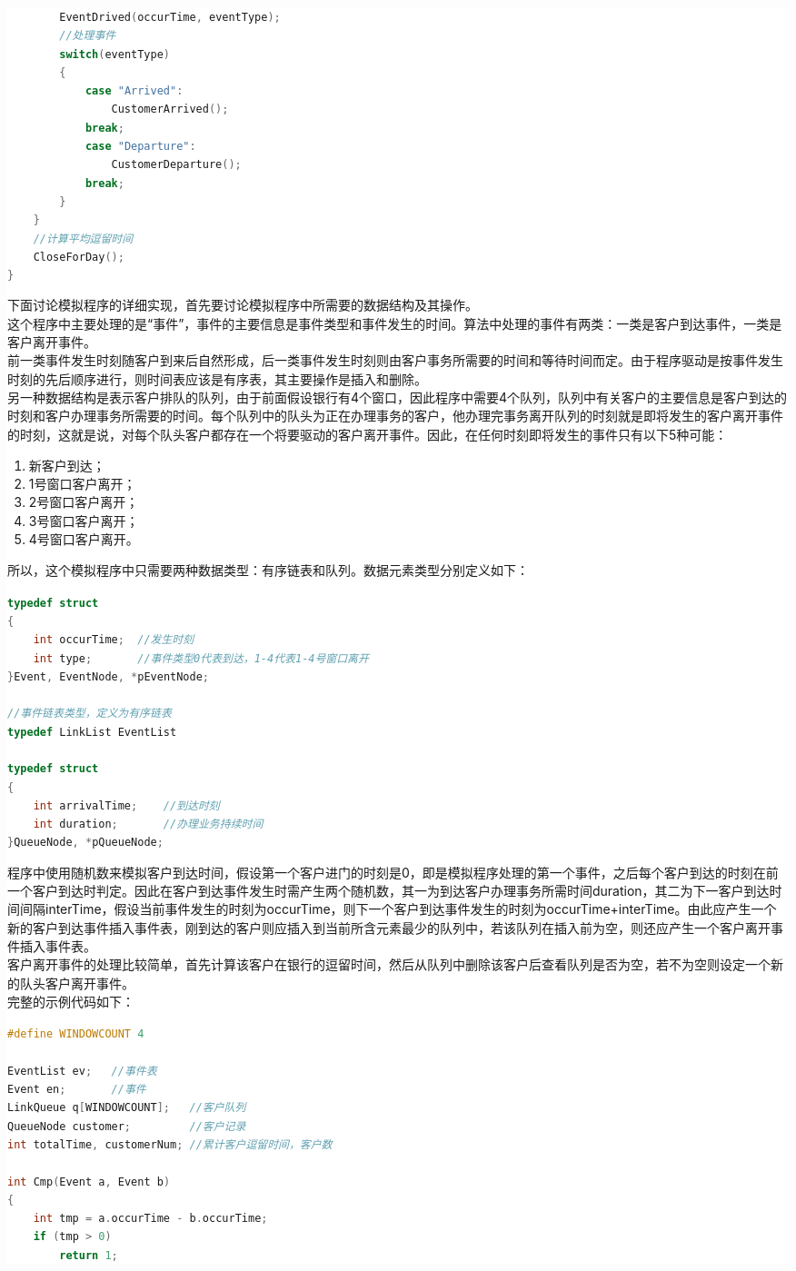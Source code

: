 ```c
        EventDrived(occurTime, eventType);
        //处理事件
        switch(eventType)
        {
            case "Arrived":
                CustomerArrived();
            break;
            case "Departure":
                CustomerDeparture();
            break;
        }
    }
    //计算平均逗留时间
    CloseForDay();
}
```

下面讨论模拟程序的详细实现，首先要讨论模拟程序中所需要的数据结构及其操作。  
这个程序中主要处理的是“事件”，事件的主要信息是事件类型和事件发生的时间。算法中处理的事件有两类：一类是客户到达事件，一类是客户离开事件。  
前一类事件发生时刻随客户到来后自然形成，后一类事件发生时刻则由客户事务所需要的时间和等待时间而定。由于程序驱动是按事件发生时刻的先后顺序进行，则时间表应该是有序表，其主要操作是插入和删除。  
另一种数据结构是表示客户排队的队列，由于前面假设银行有4个窗口，因此程序中需要4个队列，队列中有关客户的主要信息是客户到达的时刻和客户办理事务所需要的时间。每个队列中的队头为正在办理事务的客户，他办理完事务离开队列的时刻就是即将发生的客户离开事件的时刻，这就是说，对每个队头客户都存在一个将要驱动的客户离开事件。因此，在任何时刻即将发生的事件只有以下5种可能：  
1. 新客户到达；
2. 1号窗口客户离开；
3. 2号窗口客户离开；
4. 3号窗口客户离开；
5. 4号窗口客户离开。

所以，这个模拟程序中只需要两种数据类型：有序链表和队列。数据元素类型分别定义如下：  
```c
typedef struct
{
    int occurTime;  //发生时刻
    int type;       //事件类型0代表到达，1-4代表1-4号窗口离开
}Event, EventNode, *pEventNode;

//事件链表类型，定义为有序链表
typedef LinkList EventList

typedef struct
{
    int arrivalTime;    //到达时刻
    int duration;       //办理业务持续时间
}QueueNode, *pQueueNode;
```
程序中使用随机数来模拟客户到达时间，假设第一个客户进门的时刻是0，即是模拟程序处理的第一个事件，之后每个客户到达的时刻在前一个客户到达时判定。因此在客户到达事件发生时需产生两个随机数，其一为到达客户办理事务所需时间duration，其二为下一客户到达时间间隔interTime，假设当前事件发生的时刻为occurTime，则下一个客户到达事件发生的时刻为occurTime+interTime。由此应产生一个新的客户到达事件插入事件表，刚到达的客户则应插入到当前所含元素最少的队列中，若该队列在插入前为空，则还应产生一个客户离开事件插入事件表。  
客户离开事件的处理比较简单，首先计算该客户在银行的逗留时间，然后从队列中删除该客户后查看队列是否为空，若不为空则设定一个新的队头客户离开事件。  
完整的示例代码如下：
```c
#define WINDOWCOUNT 4

EventList ev;   //事件表
Event en;       //事件
LinkQueue q[WINDOWCOUNT];   //客户队列
QueueNode customer;         //客户记录
int totalTime, customerNum; //累计客户逗留时间，客户数

int Cmp(Event a, Event b)
{
    int tmp = a.occurTime - b.occurTime;
    if (tmp > 0)
        return 1;
```